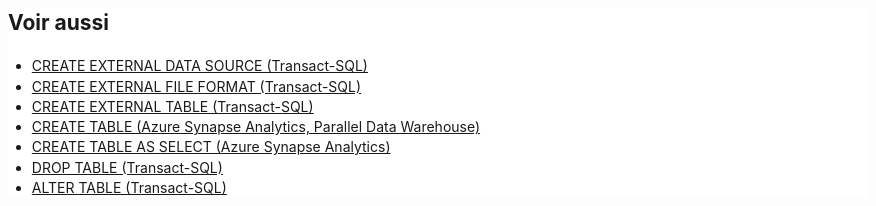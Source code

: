 ## <a name="see-also"></a>Voir aussi
 - [CREATE EXTERNAL DATA SOURCE &#40;Transact-SQL&#41;](../../t-sql/statements/create-external-data-source-transact-sql.md)
 - [CREATE EXTERNAL FILE FORMAT &#40;Transact-SQL&#41;](../../t-sql/statements/create-external-file-format-transact-sql.md)
 - [CREATE EXTERNAL TABLE &#40;Transact-SQL&#41;](../../t-sql/statements/create-external-table-transact-sql.md)
 - [CREATE TABLE &#40;Azure Synapse Analytics, Parallel Data Warehouse&#41;](~/t-sql/statements/create-table-azure-sql-data-warehouse.md)
 - [CREATE TABLE AS SELECT &#40;Azure Synapse Analytics&#41;](../../t-sql/statements/create-table-as-select-azure-sql-data-warehouse.md)
 - [DROP TABLE &#40;Transact-SQL&#41;](../../t-sql/statements/drop-table-transact-sql.md)
 - [ALTER TABLE &#40;Transact-SQL&#41;](../../t-sql/statements/alter-table-transact-sql.md)



